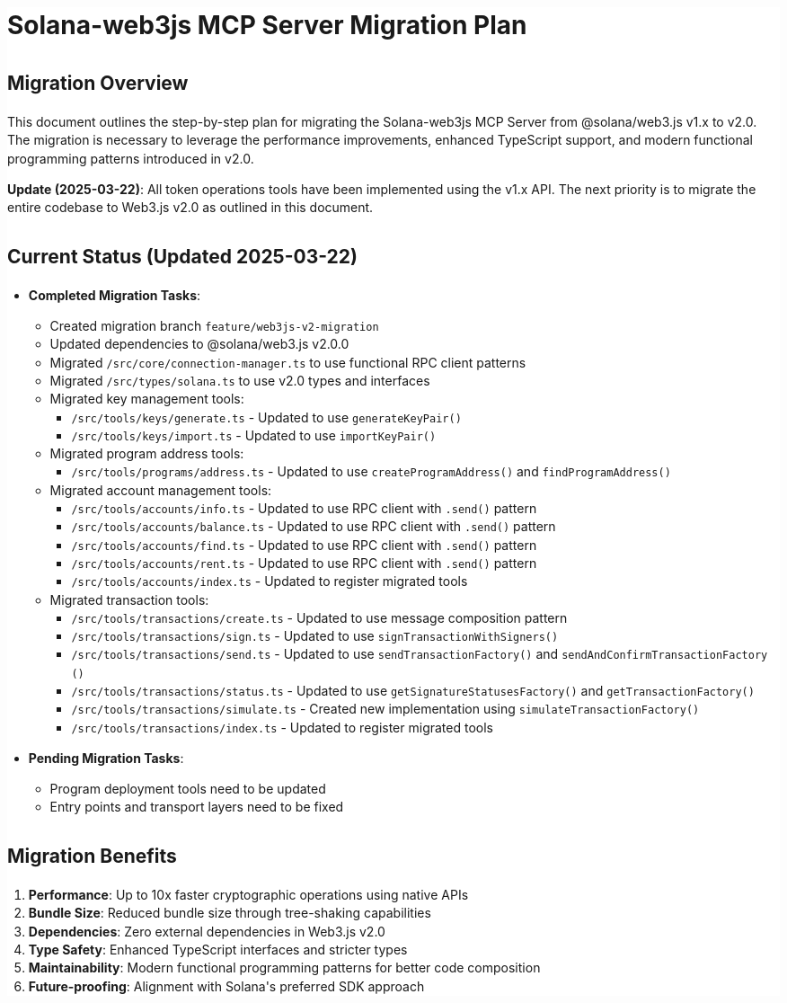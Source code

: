 # Solana-web3js MCP Server Migration Plan

## Migration Overview

This document outlines the step-by-step plan for migrating the Solana-web3js MCP Server from @solana/web3.js v1.x to v2.0. The migration is necessary to leverage the performance improvements, enhanced TypeScript support, and modern functional programming patterns introduced in v2.0.

**Update (2025-03-22)**: All token operations tools have been implemented using the v1.x API. The next priority is to migrate the entire codebase to Web3.js v2.0 as outlined in this document.

## Current Status (Updated 2025-03-22)

- **Completed Migration Tasks**:
  - Created migration branch `feature/web3js-v2-migration`
  - Updated dependencies to @solana/web3.js v2.0.0
  - Migrated `/src/core/connection-manager.ts` to use functional RPC client patterns
  - Migrated `/src/types/solana.ts` to use v2.0 types and interfaces
  - Migrated key management tools:
    - `/src/tools/keys/generate.ts` - Updated to use `generateKeyPair()`
    - `/src/tools/keys/import.ts` - Updated to use `importKeyPair()`
  - Migrated program address tools:
    - `/src/tools/programs/address.ts` - Updated to use `createProgramAddress()` and `findProgramAddress()`
  - Migrated account management tools:
    - `/src/tools/accounts/info.ts` - Updated to use RPC client with `.send()` pattern
    - `/src/tools/accounts/balance.ts` - Updated to use RPC client with `.send()` pattern
    - `/src/tools/accounts/find.ts` - Updated to use RPC client with `.send()` pattern
    - `/src/tools/accounts/rent.ts` - Updated to use RPC client with `.send()` pattern
    - `/src/tools/accounts/index.ts` - Updated to register migrated tools
  - Migrated transaction tools:
    - `/src/tools/transactions/create.ts` - Updated to use message composition pattern
    - `/src/tools/transactions/sign.ts` - Updated to use `signTransactionWithSigners()`
    - `/src/tools/transactions/send.ts` - Updated to use `sendTransactionFactory()` and `sendAndConfirmTransactionFactory()`
    - `/src/tools/transactions/status.ts` - Updated to use `getSignatureStatusesFactory()` and `getTransactionFactory()`
    - `/src/tools/transactions/simulate.ts` - Created new implementation using `simulateTransactionFactory()`
    - `/src/tools/transactions/index.ts` - Updated to register migrated tools

- **Pending Migration Tasks**:
  - Program deployment tools need to be updated
  - Entry points and transport layers need to be fixed

## Migration Benefits

1. **Performance**: Up to 10x faster cryptographic operations using native APIs
2. **Bundle Size**: Reduced bundle size through tree-shaking capabilities
3. **Dependencies**: Zero external dependencies in Web3.js v2.0
4. **Type Safety**: Enhanced TypeScript interfaces and stricter types
5. **Maintainability**: Modern functional programming patterns for better code composition
6. **Future-proofing**: Alignment with Solana's preferred SDK approach
